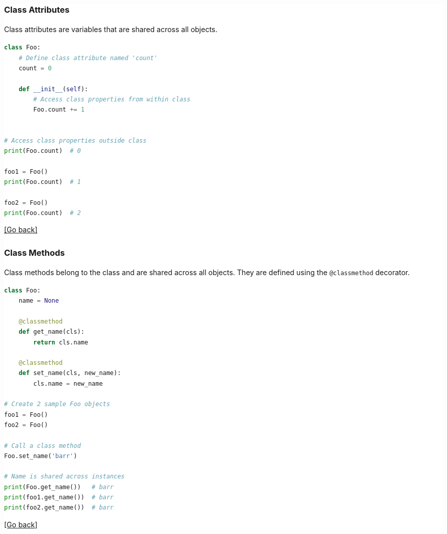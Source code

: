 ### Class Attributes
Class attributes are variables that are shared across all objects.
```python
class Foo:
    # Define class attribute named 'count'
    count = 0

    def __init__(self):
        # Access class properties from within class
        Foo.count += 1


# Access class properties outside class
print(Foo.count)  # 0

foo1 = Foo()
print(Foo.count)  # 1

foo2 = Foo()
print(Foo.count)  # 2
```
[[Go back]](#table-of-contents)

### Class Methods
Class methods belong to the class and are shared across all objects. They are defined using the `@classmethod` decorator.
```python
class Foo:
    name = None

    @classmethod
    def get_name(cls):
        return cls.name

    @classmethod
    def set_name(cls, new_name):
        cls.name = new_name

# Create 2 sample Foo objects
foo1 = Foo()
foo2 = Foo()

# Call a class method
Foo.set_name('barr')

# Name is shared across instances
print(Foo.get_name())   # barr
print(foo1.get_name())  # barr
print(foo2.get_name())  # barr

```
[[Go back]](#table-of-contents)
